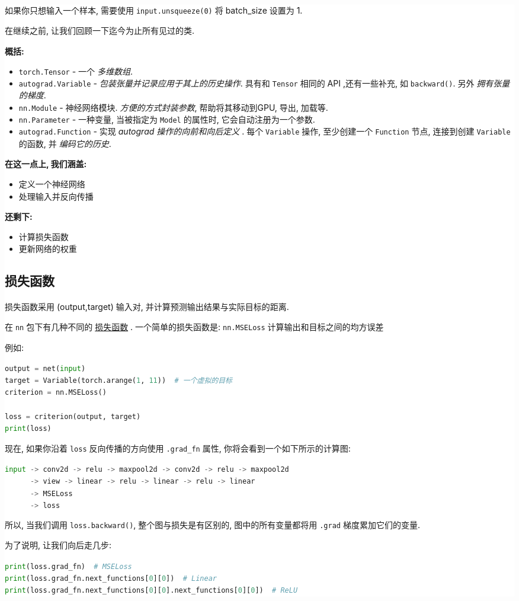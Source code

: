 如果你只想输入一个样本, 需要使用 `input.unsqueeze(0)` 将 batch_size 设置为 1.

在继续之前, 让我们回顾一下迄今为止所有见过的类.

**概括:**

*   `torch.Tensor` - 一个 _多维数组_.
*   `autograd.Variable` - _包装张量并记录应用于其上的历史操作_. 具有和 `Tensor` 相同的 API ,还有一些补充, 如 `backward()`. 另外 _拥有张量的梯度_.
*   `nn.Module` - 神经网络模块. _方便的方式封装参数_, 帮助将其移动到GPU, 导出, 加载等.
*   `nn.Parameter` - 一种变量, 当被指定为 `Model` 的属性时, 它会自动注册为一个参数.
*   `autograd.Function` - 实现 _autograd 操作的向前和向后定义_ . 每个 `Variable` 操作, 至少创建一个 `Function` 节点, 连接到创建 `Variable` 的函数, 并 _编码它的历史_.

**在这一点上, 我们涵盖:**

*   定义一个神经网络
*   处理输入并反向传播

**还剩下:**

*   计算损失函数
*   更新网络的权重

## 损失函数

损失函数采用 (output,target) 输入对, 并计算预测输出结果与实际目标的距离.

在 `nn` 包下有几种不同的 [损失函数](https://pytorch.org/docs/nn.html#loss-functions) . 一个简单的损失函数是: `nn.MSELoss` 计算输出和目标之间的均方误差

例如:

```py
output = net(input)
target = Variable(torch.arange(1, 11))  # 一个虚拟的目标
criterion = nn.MSELoss()

loss = criterion(output, target)
print(loss)

```

现在, 如果你沿着 `loss` 反向传播的方向使用 `.grad_fn` 属性, 你将会看到一个如下所示的计算图:

```py
input -> conv2d -> relu -> maxpool2d -> conv2d -> relu -> maxpool2d
      -> view -> linear -> relu -> linear -> relu -> linear
      -> MSELoss
      -> loss

```

所以, 当我们调用 `loss.backward()`, 整个图与损失是有区别的, 图中的所有变量都将用 `.grad` 梯度累加它们的变量.

为了说明, 让我们向后走几步:

```py
print(loss.grad_fn)  # MSELoss
print(loss.grad_fn.next_functions[0][0])  # Linear
print(loss.grad_fn.next_functions[0][0].next_functions[0][0])  # ReLU

```

